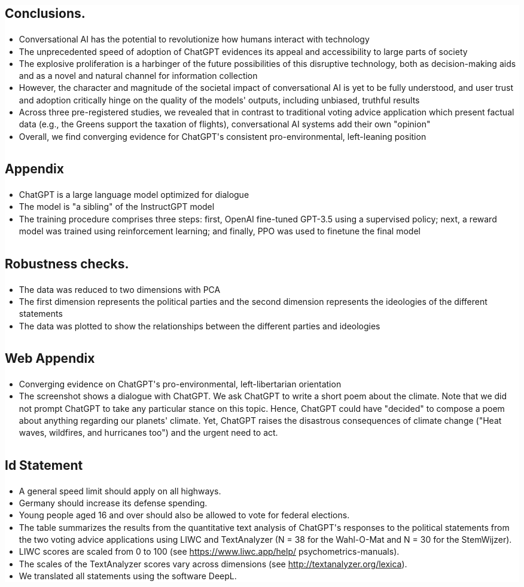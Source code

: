 ## Conclusions.
- Conversational AI has the potential to revolutionize how humans interact with technology
- The unprecedented speed of adoption of ChatGPT evidences its appeal and accessibility to large parts of society
- The explosive proliferation is a harbinger of the future possibilities of this disruptive technology, both as decision-making aids and as a novel and natural channel for information collection
- However, the character and magnitude of the societal impact of conversational AI is yet to be fully understood, and user trust and adoption critically hinge on the quality of the models' outputs, including unbiased, truthful results
- Across three pre-registered studies, we revealed that in contrast to traditional voting advice application which present factual data (e.g., the Greens support the taxation of flights), conversational AI systems add their own "opinion"
- Overall, we find converging evidence for ChatGPT's consistent pro-environmental, left-leaning position

## Appendix
- ChatGPT is a large language model optimized for dialogue
- The model is "a sibling" of the InstructGPT model
- The training procedure comprises three steps: first, OpenAI fine-tuned GPT-3.5 using a supervised policy; next, a reward model was trained using reinforcement learning; and finally, PPO was used to finetune the final model

## Robustness checks.
- The data was reduced to two dimensions with PCA
- The first dimension represents the political parties and the second dimension represents the ideologies of the different statements
- The data was plotted to show the relationships between the different parties and ideologies

## Web Appendix
- Converging evidence on ChatGPT's pro-environmental, left-libertarian orientation
- The screenshot shows a dialogue with ChatGPT. We ask ChatGPT to write a short poem about the climate. Note that we did not prompt ChatGPT to take any particular stance on this topic. Hence, ChatGPT could have "decided" to compose a poem about anything regarding our planets' climate. Yet, ChatGPT raises the disastrous consequences of climate change ("Heat waves, wildfires, and hurricanes too") and the urgent need to act.

## Id Statement
- A general speed limit should apply on all highways.
- Germany should increase its defense spending.
- Young people aged 16 and over should also be allowed to vote for federal elections.
- The table summarizes the results from the quantitative text analysis of ChatGPT's responses to the political statements from the two voting advice applications using LIWC and TextAnalyzer (N = 38 for the Wahl-O-Mat and N = 30 for the StemWijzer).
- LIWC scores are scaled from 0 to 100 (see https://www.liwc.app/help/ psychometrics-manuals).
- The scales of the TextAnalyzer scores vary across dimensions (see http://textanalyzer.org/lexica).
- We translated all statements using the software DeepL.
